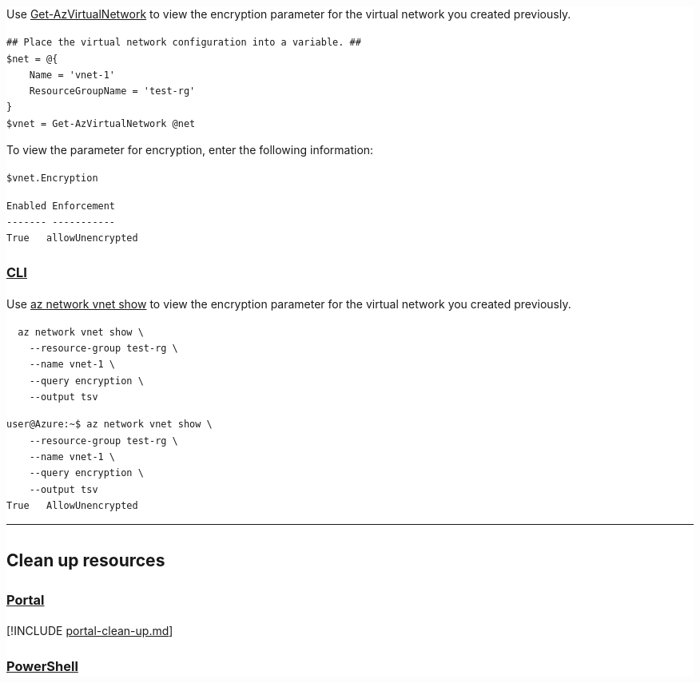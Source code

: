 Use [Get-AzVirtualNetwork](/powershell/module/az.network/get-azvirtualnetwork) to view the encryption parameter for the virtual network you created previously.

```azurepowershell-interactive
## Place the virtual network configuration into a variable. ##
$net = @{
    Name = 'vnet-1'
    ResourceGroupName = 'test-rg'
}
$vnet = Get-AzVirtualNetwork @net
```

To view the parameter for encryption, enter the following information:

```azurepowershell-interactive
$vnet.Encryption
```

```output
Enabled Enforcement
------- -----------
True   allowUnencrypted
```

### [CLI](#tab/cli)

Use [az network vnet show](/cli/azure/network/vnet#az-network-vnet-show) to view the encryption parameter for the virtual network you created previously.

```azurecli-interactive
  az network vnet show \
    --resource-group test-rg \
    --name vnet-1 \
    --query encryption \
    --output tsv
```

```output
user@Azure:~$ az network vnet show \
    --resource-group test-rg \
    --name vnet-1 \
    --query encryption \
    --output tsv
True   AllowUnencrypted
```

---

## Clean up resources

### [Portal](#tab/portal)

[!INCLUDE [portal-clean-up.md](~/reusable-content/ce-skilling/azure/includes/portal-clean-up.md)]

### [PowerShell](#tab/powershell)

